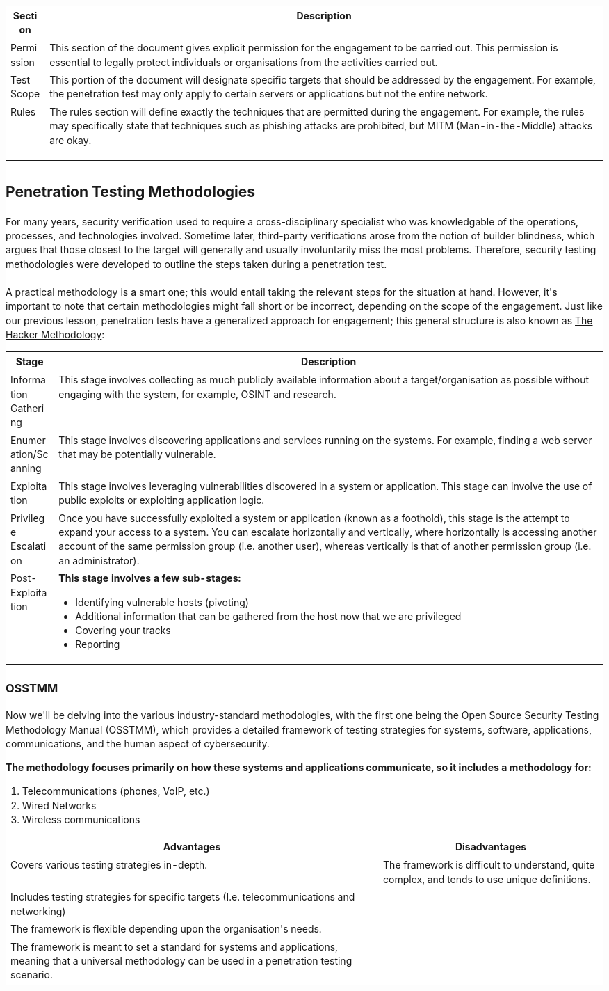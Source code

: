 | Section | Description |
| ------ | ----- |
|  Permission | This section of the document gives explicit permission for the engagement to be carried out. This permission is essential to legally protect individuals or organisations from the activities carried out. |
| Test Scope | This portion of the document will designate specific targets that should be addressed by the engagement. For example, the penetration test may only apply to certain servers or applications but not the entire network. |
| Rules | The rules section will define exactly the techniques that are permitted during the engagement. For example, the rules may specifically state that techniques such as phishing attacks are prohibited, but MITM (Man-in-the-Middle) attacks are okay. |

---

## Penetration Testing Methodologies

For many years, security verification used to require a cross-disciplinary specialist who was knowledgable of the operations, processes, and technologies involved. Sometime later, third-party verifications arose from the notion of builder blindness, which argues that those closest to the target will generally and usually involuntarily miss the most problems. Therefore, security testing methodologies were developed to outline the steps taken during a penetration test. 
<br><br>
A practical methodology is a smart one; this would entail taking the relevant steps for the situation at hand. However, it's important to note that certain methodologies might fall short or be incorrect, depending on the scope of the engagement. Just like our previous lesson, penetration tests have a generalized approach for engagement; this general structure is also known as [The Hacker Methodology](THM/Writeups/01-Introduction/HackerMethodology.md):

| Stage | Description |
| ------ | ----- |
|  Information Gathering | This stage involves collecting as much publicly available information about a target/organisation as possible without engaging with the system, for example, OSINT and research. |
| Enumeration/Scanning | This stage involves discovering applications and services running on the systems. For example, finding a web server that may be potentially vulnerable. |
| Exploitation | This stage involves leveraging vulnerabilities discovered in a system or application. This stage can involve the use of public exploits or exploiting application logic. |
| Privilege Escalation | Once you have successfully exploited a system or application (known as a foothold), this stage is the attempt to expand your access to a system. You can escalate horizontally and vertically, where horizontally is accessing another account of the same permission group (i.e. another user), whereas vertically is that of another permission group (i.e. an administrator). |
| Post-Exploitation | **This stage involves a few sub-stages:**<br><ul><li>Identifying vulnerable hosts (pivoting)</li><li>Additional information that can be gathered from the host now that we are privileged</li><li>Covering your tracks</li><li>Reporting</li></ul> |

### OSSTMM

Now we'll be delving into the various industry-standard methodologies, with the first one being the Open Source Security Testing Methodology Manual (OSSTMM), which provides a detailed framework of testing strategies for systems, software, applications, communications, and the human aspect of cybersecurity.

**The methodology focuses primarily on how these systems and applications communicate, so it includes a methodology for:**

1. Telecommunications (phones, VoIP, etc.)
2. Wired Networks
3. Wireless communications

| Advantages | Disadvantages |
| ------ | ----- |
| Covers various testing strategies in-depth. | The framework is difficult to understand, quite complex, and tends to use unique definitions. |
| Includes testing strategies for specific targets (I.e. telecommunications and networking) |
| The framework is flexible depending upon the organisation's needs. |
| The framework is meant to set a standard for systems and applications, meaning that a universal methodology can be used in a penetration testing scenario. |
